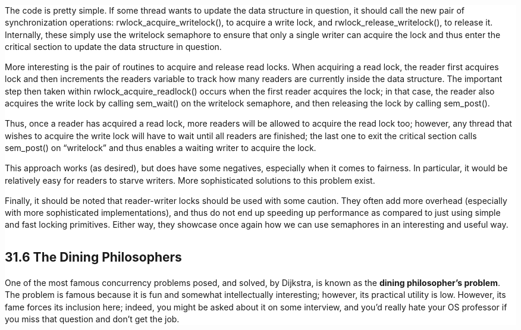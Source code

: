 The code is pretty simple. If some thread wants to update the data structure in question, it should call the new pair of synchronization operations: rwlock\_acquire\_writelock(), to acquire a write lock, and rwlock\_release\_writelock(), to release it. Internally, these simply use the writelock semaphore to ensure that only a single writer can acquire the lock and thus enter the critical section to update the data structure in question.

More interesting is the pair of routines to acquire and release read locks. When acquiring a read lock, the reader first acquires lock and then increments the readers variable to track how many readers are currently inside the data structure. The important step then taken within rwlock\_acquire\_readlock() occurs when the first reader acquires the lock; in that case, the reader also acquires the write lock by calling sem\_wait() on the writelock semaphore, and then releasing the lock by calling sem\_post().

Thus, once a reader has acquired a read lock, more readers will be allowed to acquire the read lock too; however, any thread that wishes to acquire the write lock will have to wait until all readers are finished; the last one to exit the critical section calls sem\_post() on “writelock” and thus enables a waiting writer to acquire the lock.

This approach works (as desired), but does have some negatives, especially when it comes to fairness. In particular, it would be relatively easy for readers to starve writers. More sophisticated solutions to this problem exist.

Finally, it should be noted that reader-writer locks should be used with some caution. They often add more overhead (especially with more sophisticated implementations), and thus do not end up speeding up performance as compared to just using simple and fast locking primitives. Either way, they showcase once again how we can use semaphores in an interesting and useful way.

## 31.6 The Dining Philosophers

One of the most famous concurrency problems posed, and solved, by Dijkstra, is known as the **dining philosopher’s problem**. The problem is famous because it is fun and somewhat intellectually interesting; however, its practical utility is low. However, its fame forces its inclusion here; indeed, you might be asked about it on some interview, and you’d really hate your OS professor if you miss that question and don’t get the job.
